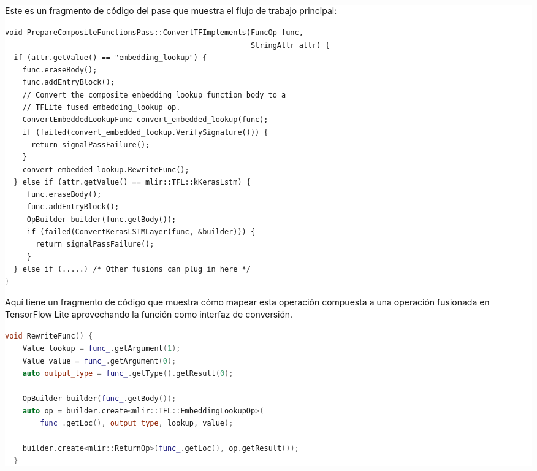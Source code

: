 Este es un fragmento de código del pase que muestra el flujo de trabajo principal:

```
void PrepareCompositeFunctionsPass::ConvertTFImplements(FuncOp func,
                                                        StringAttr attr) {
  if (attr.getValue() == "embedding_lookup") {
    func.eraseBody();
    func.addEntryBlock();
    // Convert the composite embedding_lookup function body to a
    // TFLite fused embedding_lookup op.
    ConvertEmbeddedLookupFunc convert_embedded_lookup(func);
    if (failed(convert_embedded_lookup.VerifySignature())) {
      return signalPassFailure();
    }
    convert_embedded_lookup.RewriteFunc();
  } else if (attr.getValue() == mlir::TFL::kKerasLstm) {
     func.eraseBody();
     func.addEntryBlock();
     OpBuilder builder(func.getBody());
     if (failed(ConvertKerasLSTMLayer(func, &builder))) {
       return signalPassFailure();
     }
  } else if (.....) /* Other fusions can plug in here */
}
```

Aquí tiene un fragmento de código que muestra cómo mapear esta operación compuesta a una operación fusionada en TensorFlow Lite aprovechando la función como interfaz de conversión.

<a id="fusion_code"></a>

```c++
void RewriteFunc() {
    Value lookup = func_.getArgument(1);
    Value value = func_.getArgument(0);
    auto output_type = func_.getType().getResult(0);

    OpBuilder builder(func_.getBody());
    auto op = builder.create<mlir::TFL::EmbeddingLookupOp>(
        func_.getLoc(), output_type, lookup, value);

    builder.create<mlir::ReturnOp>(func_.getLoc(), op.getResult());
  }
```
